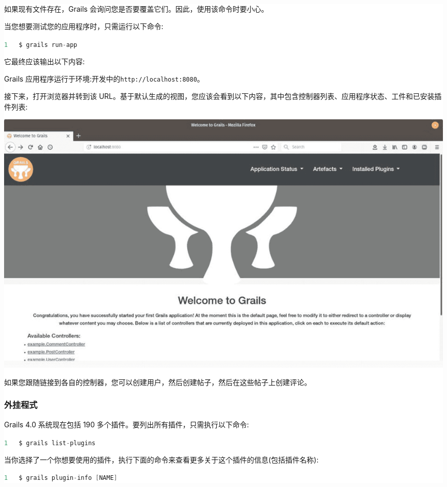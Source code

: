 如果现有文件存在，Grails 会询问您是否要覆盖它们。因此，使用该命令时要小心。

当您想要测试您的应用程序时，只需运行以下命令:

```java
1   $ grails run-app

```

它最终应该输出以下内容:

Grails 应用程序运行于环境:开发中的`http://localhost:8080`。

接下来，打开浏览器并转到该 URL。基于默认生成的视图，您应该会看到以下内容，其中包含控制器列表、应用程序状态、工件和已安装插件列表:

![../images/435475_2_En_17_Chapter/435475_2_En_17_Figd_HTML.jpg](Images/435475_2_En_17_Figd_HTML.jpg)

如果您跟随链接到各自的控制器，您可以创建用户，然后创建帖子，然后在这些帖子上创建评论。

### 外挂程式

Grails 4.0 系统现在包括 190 多个插件。要列出所有插件，只需执行以下命令:

```java
1   $ grails list-plugins

```

当你选择了一个你想要使用的插件，执行下面的命令来查看更多关于这个插件的信息(包括插件名称):

```java
1   $ grails plugin-info [NAME]

```
